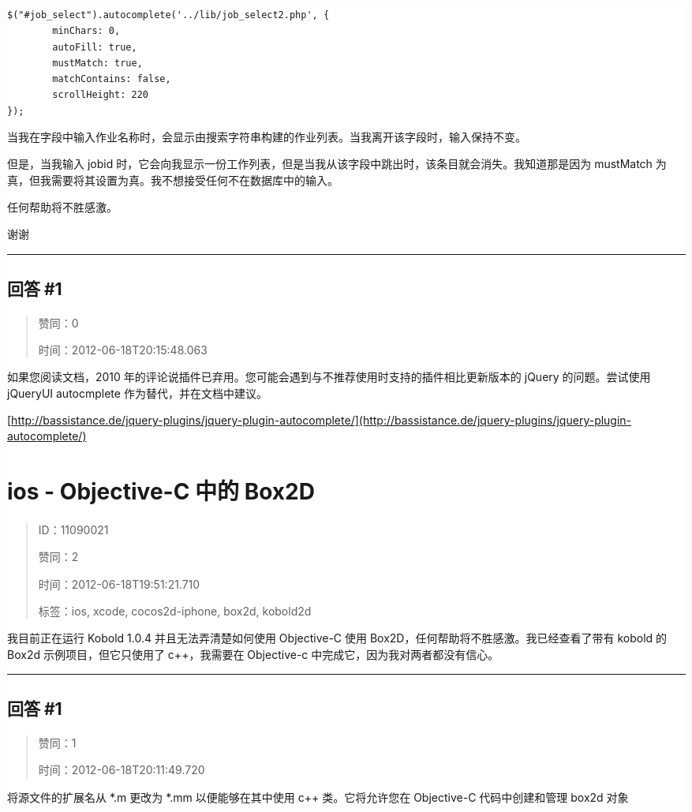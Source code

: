 ```
$("#job_select").autocomplete('../lib/job_select2.php', {  
        minChars: 0, 
        autoFill: true,  
        mustMatch: true,  
        matchContains: false, 
        scrollHeight: 220  
}); 
```

当我在字段中输入作业名称时，会显示由搜索字符串构建的作业列表。当我离开该字段时，输入保持不变。

但是，当我输入 jobid 时，它会向我显示一份工作列表，但是当我从该字段中跳出时，该条目就会消失。我知道那是因为 mustMatch 为真，但我需要将其设置为真。我不想接受任何不在数据库中的输入。

任何帮助将不胜感激。

谢谢

* * *

## 回答 #1

> 赞同：0
> 
> 时间：2012-06-18T20:15:48.063

如果您阅读文档，2010 年的评论说插件已弃用。您可能会遇到与不推荐使用时支持的插件相比更新版本的 jQuery 的问题。尝试使用 jQueryUI autocmplete 作为替代，并在文档中建议。

[http://bassistance.de/jquery-plugins/jquery-plugin-autocomplete/](http://bassistance.de/jquery-plugins/jquery-plugin-autocomplete/)

# ios - Objective-C 中的 Box2D

> ID：11090021
> 
> 赞同：2
> 
> 时间：2012-06-18T19:51:21.710
> 
> 标签：ios, xcode, cocos2d-iphone, box2d, kobold2d

我目前正在运行 Kobold 1.0.4 并且无法弄清楚如何使用 Objective-C 使用 Box2D，任何帮助将不胜感激。我已经查看了带有 kobold 的 Box2d 示例项目，但它只使用了 c++，我需要在 Objective-c 中完成它，因为我对两者都没有信心。

* * *

## 回答 #1

> 赞同：1
> 
> 时间：2012-06-18T20:11:49.720

将源文件的扩展名从 *.m 更改为 *.mm 以便能够在其中使用 c++ 类。它将允许您在 Objective-C 代码中创建和管理 box2d 对象
